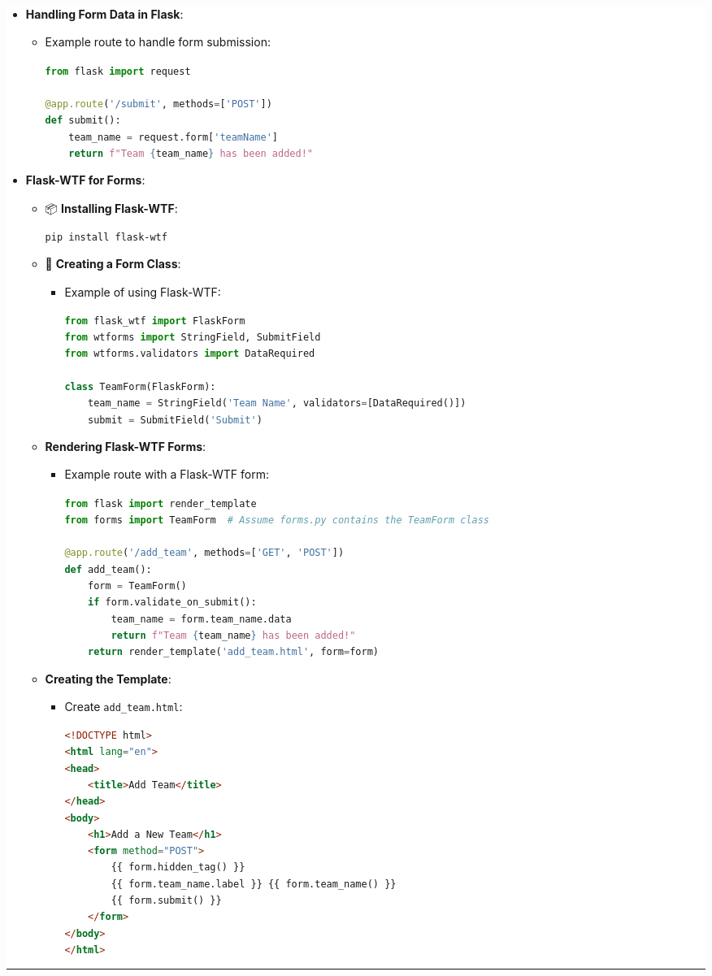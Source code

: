   - **Handling Form Data in Flask**:
    - Example route to handle form submission:
      ```python
      from flask import request

      @app.route('/submit', methods=['POST'])
      def submit():
          team_name = request.form['teamName']
          return f"Team {team_name} has been added!"
      ```

- **Flask-WTF for Forms**:
  - 📦 **Installing Flask-WTF**:
    ```bash
    pip install flask-wtf
    ```
  - 📝 **Creating a Form Class**:
    - Example of using Flask-WTF:
      ```python
      from flask_wtf import FlaskForm
      from wtforms import StringField, SubmitField
      from wtforms.validators import DataRequired

      class TeamForm(FlaskForm):
          team_name = StringField('Team Name', validators=[DataRequired()])
          submit = SubmitField('Submit')
      ```

  - **Rendering Flask-WTF Forms**:
    - Example route with a Flask-WTF form:
      ```python
      from flask import render_template
      from forms import TeamForm  # Assume forms.py contains the TeamForm class

      @app.route('/add_team', methods=['GET', 'POST'])
      def add_team():
          form = TeamForm()
          if form.validate_on_submit():
              team_name = form.team_name.data
              return f"Team {team_name} has been added!"
          return render_template('add_team.html', form=form)
      ```

  - **Creating the Template**:
    - Create `add_team.html`:
      ```html
      <!DOCTYPE html>
      <html lang="en">
      <head>
          <title>Add Team</title>
      </head>
      <body>
          <h1>Add a New Team</h1>
          <form method="POST">
	          {{ form.hidden_tag() }}
              {{ form.team_name.label }} {{ form.team_name() }}
              {{ form.submit() }}
          </form>
      </body>
      </html>
      ```

---
